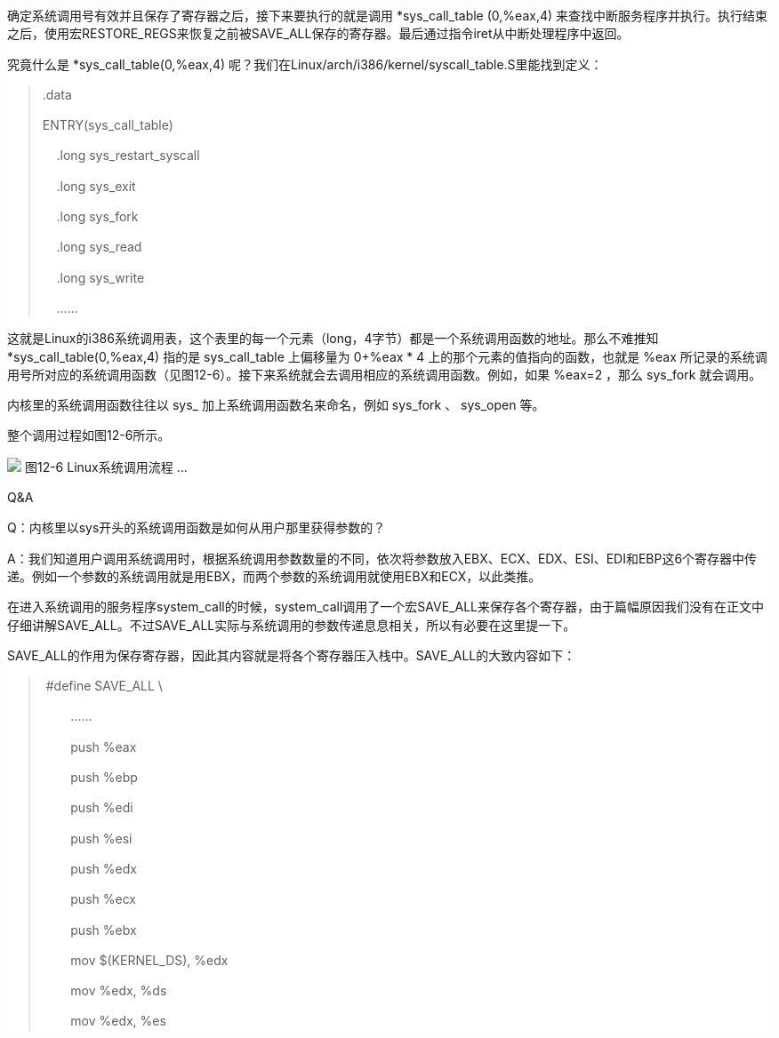 确定系统调用号有效并且保存了寄存器之后，接下来要执行的就是调用 *sys_call_table (0,%eax,4) 来查找中断服务程序并执行。执行结束之后，使用宏RESTORE_REGS来恢复之前被SAVE_ALL保存的寄存器。最后通过指令iret从中断处理程序中返回。

究竟什么是 *sys_call_table(0,%eax,4) 呢？我们在Linux/arch/i386/kernel/syscall_table.S里能找到定义：

> .data  
>   
> ENTRY(sys_call_table)  
>   
>     .long sys_restart_syscall      
>   
>     .long sys_exit  
>   
>     .long sys_fork  
>   
>     .long sys_read  
>   
>     .long sys_write  
>   
>     ......  
>   

这就是Linux的i386系统调用表，这个表里的每一个元素（long，4字节）都是一个系统调用函数的地址。那么不难推知 *sys_call_table(0,%eax,4) 指的是 sys_call_table 上偏移量为 0+%eax * 4 上的那个元素的值指向的函数，也就是 %eax 所记录的系统调用号所对应的系统调用函数（见图12-6）。接下来系统就会去调用相应的系统调用函数。例如，如果 %eax=2 ，那么 sys_fork 就会调用。

内核里的系统调用函数往往以 sys_ 加上系统调用函数名来命名，例如 sys_fork 、 sys_open 等。

整个调用过程如图12-6所示。

![](0-Assets/Epubook/程序员的自我修养：链接、装载与库%20(俞甲子%20石凡%20潘爱民)%20/images/Image00038.jpg) 图12-6 Linux系统调用流程 …

Q&A

Q：内核里以sys开头的系统调用函数是如何从用户那里获得参数的？

A：我们知道用户调用系统调用时，根据系统调用参数数量的不同，依次将参数放入EBX、ECX、EDX、ESI、EDI和EBP这6个寄存器中传递。例如一个参数的系统调用就是用EBX，而两个参数的系统调用就使用EBX和ECX，以此类推。

在进入系统调用的服务程序system_call的时候，system_call调用了一个宏SAVE_ALL来保存各个寄存器，由于篇幅原因我们没有在正文中仔细讲解SAVE_ALL。不过SAVE_ALL实际与系统调用的参数传递息息相关，所以有必要在这里提一下。

SAVE_ALL的作用为保存寄存器，因此其内容就是将各个寄存器压入栈中。SAVE_ALL的大致内容如下：

>  #define SAVE_ALL \  
>   
>         ......  
>   
>         push %eax  
>   
>         push %ebp  
>   
>         push %edi  
>   
>         push %esi  
>   
>         push %edx  
>   
>         push %ecx  
>   
>         push %ebx  
>   
>         mov $(KERNEL_DS), %edx  
>   
>         mov %edx, %ds  
>   
>         mov %edx, %es   
>   
